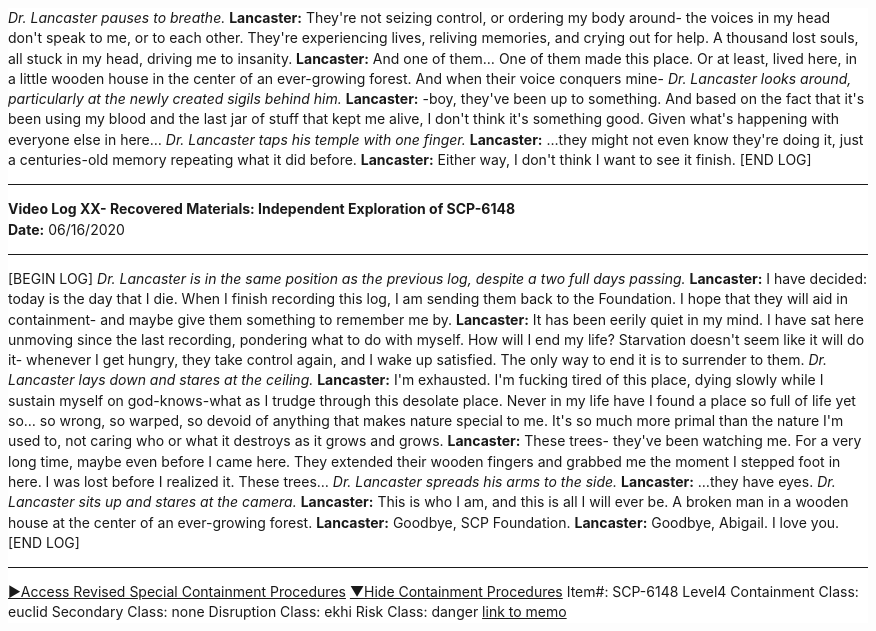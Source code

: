 _Dr. Lancaster pauses to breathe._
**Lancaster:** They're not seizing control, or ordering my body around- the voices in my head don't speak to me, or to each other. They're experiencing lives, reliving memories, and crying out for help. A thousand lost souls, all stuck in my head, driving me to insanity.
**Lancaster:** And one of them… One of them made this place. Or at least, lived here, in a little wooden house in the center of an ever-growing forest. And when their voice conquers mine-
_Dr. Lancaster looks around, particularly at the newly created sigils behind him._
**Lancaster:** -boy, they've been up to something. And based on the fact that it's been using my blood and the last jar of stuff that kept me alive, I don't think it's something good. Given what's happening with everyone else in here…
_Dr. Lancaster taps his temple with one finger._
**Lancaster:** …they might not even know they're doing it, just a centuries-old memory repeating what it did before.
**Lancaster:** Either way, I don't think I want to see it finish.
[END LOG]
* * *
**Video Log XX- Recovered Materials: Independent Exploration of SCP-6148**  
**Date:** 06/16/2020
* * *
[BEGIN LOG]
_Dr. Lancaster is in the same position as the previous log, despite a two full days passing._
**Lancaster:** I have decided: today is the day that I die. When I finish recording this log, I am sending them back to the Foundation. I hope that they will aid in containment- and maybe give them something to remember me by.
**Lancaster:** It has been eerily quiet in my mind. I have sat here unmoving since the last recording, pondering what to do with myself. How will I end my life? Starvation doesn't seem like it will do it- whenever I get hungry, they take control again, and I wake up satisfied. The only way to end it is to surrender to them.
_Dr. Lancaster lays down and stares at the ceiling._
**Lancaster:** I'm exhausted. I'm fucking tired of this place, dying slowly while I sustain myself on god-knows-what as I trudge through this desolate place. Never in my life have I found a place so full of life yet so… so wrong, so warped, so devoid of anything that makes nature special to me. It's so much more primal than the nature I'm used to, not caring who or what it destroys as it grows and grows.
**Lancaster:** These trees- they've been watching me. For a very long time, maybe even before I came here. They extended their wooden fingers and grabbed me the moment I stepped foot in here. I was lost before I realized it. These trees…
_Dr. Lancaster spreads his arms to the side._
**Lancaster:** …they have eyes.
_Dr. Lancaster sits up and stares at the camera._
**Lancaster:** This is who I am, and this is all I will ever be. A broken man in a wooden house at the center of an ever-growing forest.
**Lancaster:** Goodbye, SCP Foundation.
**Lancaster:** Goodbye, Abigail. I love you.
[END LOG]
* * *
  

[►Access Revised Special Containment Procedures](javascript:;)
[▼Hide Containment Procedures](javascript:;)
Item#: SCP-6148
Level4
Containment Class:
euclid
Secondary Class:
none
Disruption Class:
ekhi
Risk Class:
danger
[link to memo](/classification-committee-memo)  
